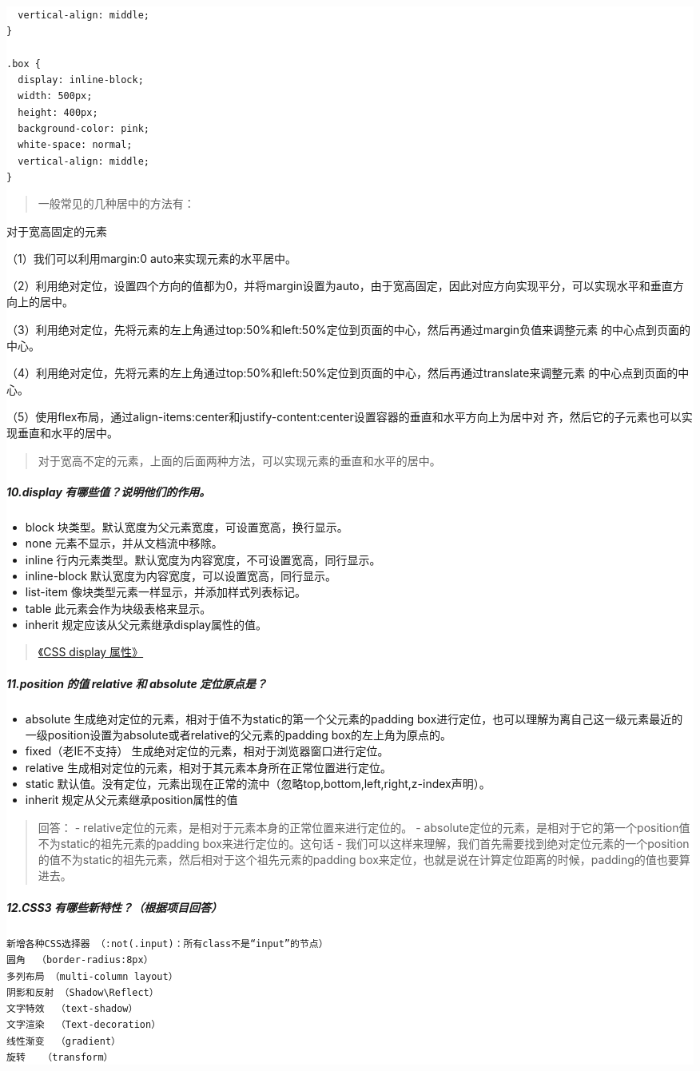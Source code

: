 ```
  vertical-align: middle;
}

.box {
  display: inline-block;
  width: 500px;
  height: 400px;
  background-color: pink;
  white-space: normal;
  vertical-align: middle;
}
```
  > 一般常见的几种居中的方法有：

  对于宽高固定的元素

  （1）我们可以利用margin:0 auto来实现元素的水平居中。

  （2）利用绝对定位，设置四个方向的值都为0，并将margin设置为auto，由于宽高固定，因此对应方向实现平分，可以实现水平和垂直方向上的居中。

  （3）利用绝对定位，先将元素的左上角通过top:50%和left:50%定位到页面的中心，然后再通过margin负值来调整元素
的中心点到页面的中心。

  （4）利用绝对定位，先将元素的左上角通过top:50%和left:50%定位到页面的中心，然后再通过translate来调整元素
的中心点到页面的中心。

  （5）使用flex布局，通过align-items:center和justify-content:center设置容器的垂直和水平方向上为居中对
齐，然后它的子元素也可以实现垂直和水平的居中。

  > 对于宽高不定的元素，上面的后面两种方法，可以实现元素的垂直和水平的居中。
##### 10.display 有哪些值？说明他们的作用。
  - block 块类型。默认宽度为父元素宽度，可设置宽高，换行显示。
  - none 元素不显示，并从文档流中移除。
  - inline 行内元素类型。默认宽度为内容宽度，不可设置宽高，同行显示。
  - inline-block 默认宽度为内容宽度，可以设置宽高，同行显示。
  - list-item 像块类型元素一样显示，并添加样式列表标记。
  - table 此元素会作为块级表格来显示。
  - inherit 规定应该从父元素继承display属性的值。
  > [《CSS display 属性》](http://www.w3school.com.cn/css/pr_class_display.asp)
##### 11.position 的值 relative 和 absolute 定位原点是？
  - absolute
    生成绝对定位的元素，相对于值不为static的第一个父元素的padding box进行定位，也可以理解为离自己这一级元素最近的
    一级position设置为absolute或者relative的父元素的padding box的左上角为原点的。
  - fixed（老IE不支持）
    生成绝对定位的元素，相对于浏览器窗口进行定位。
  - relative
    生成相对定位的元素，相对于其元素本身所在正常位置进行定位。
  - static
    默认值。没有定位，元素出现在正常的流中（忽略top,bottom,left,right,z-index声明）。
  - inherit
    规定从父元素继承position属性的值
  > 回答：
    - relative定位的元素，是相对于元素本身的正常位置来进行定位的。
    - absolute定位的元素，是相对于它的第一个position值不为static的祖先元素的padding box来进行定位的。这句话
    - 我们可以这样来理解，我们首先需要找到绝对定位元素的一个position的值不为static的祖先元素，然后相对于这个祖先元素的padding box来定位，也就是说在计算定位距离的时候，padding的值也要算进去。
##### 12.CSS3 有哪些新特性？（根据项目回答）
    新增各种CSS选择器 （:not(.input)：所有class不是“input”的节点）
    圆角  （border-radius:8px）
    多列布局 （multi-column layout）
    阴影和反射 （Shadow\Reflect）
    文字特效  （text-shadow）
    文字渲染  （Text-decoration）
    线性渐变  （gradient）
    旋转   （transform）